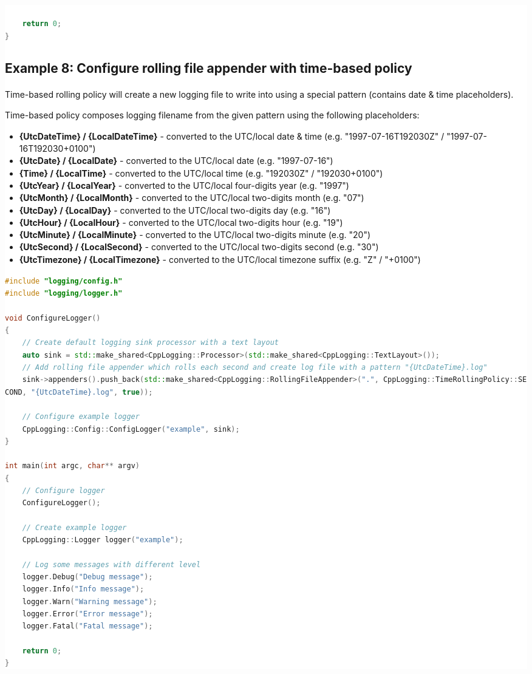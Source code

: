 ```c++

    return 0;
}
```

## Example 8: Configure rolling file appender with time-based policy
Time-based rolling policy will create a new logging file to write into using
a special pattern (contains date & time placeholders).

Time-based policy composes logging filename from the given pattern using the
following placeholders:
- **{UtcDateTime} / {LocalDateTime}** - converted to the UTC/local date & time (e.g. "1997-07-16T192030Z" / "1997-07-16T192030+0100")
- **{UtcDate} / {LocalDate}** - converted to the UTC/local date (e.g. "1997-07-16")
- **{Time} / {LocalTime}** - converted to the UTC/local time (e.g. "192030Z" / "192030+0100")
- **{UtcYear} / {LocalYear}** - converted to the UTC/local four-digits year (e.g. "1997")
- **{UtcMonth} / {LocalMonth}** - converted to the UTC/local two-digits month (e.g. "07")
- **{UtcDay} / {LocalDay}** - converted to the UTC/local two-digits day (e.g. "16")
- **{UtcHour} / {LocalHour}** - converted to the UTC/local two-digits hour (e.g. "19")
- **{UtcMinute} / {LocalMinute}** - converted to the UTC/local two-digits minute (e.g. "20")
- **{UtcSecond} / {LocalSecond}** - converted to the UTC/local two-digits second (e.g. "30")
- **{UtcTimezone} / {LocalTimezone}** - converted to the UTC/local timezone suffix (e.g. "Z" / "+0100")

```c++
#include "logging/config.h"
#include "logging/logger.h"

void ConfigureLogger()
{
    // Create default logging sink processor with a text layout
    auto sink = std::make_shared<CppLogging::Processor>(std::make_shared<CppLogging::TextLayout>());
    // Add rolling file appender which rolls each second and create log file with a pattern "{UtcDateTime}.log"
    sink->appenders().push_back(std::make_shared<CppLogging::RollingFileAppender>(".", CppLogging::TimeRollingPolicy::SECOND, "{UtcDateTime}.log", true));

    // Configure example logger
    CppLogging::Config::ConfigLogger("example", sink);
}

int main(int argc, char** argv)
{
    // Configure logger
    ConfigureLogger();

    // Create example logger
    CppLogging::Logger logger("example");

    // Log some messages with different level
    logger.Debug("Debug message");
    logger.Info("Info message");
    logger.Warn("Warning message");
    logger.Error("Error message");
    logger.Fatal("Fatal message");

    return 0;
}
```
